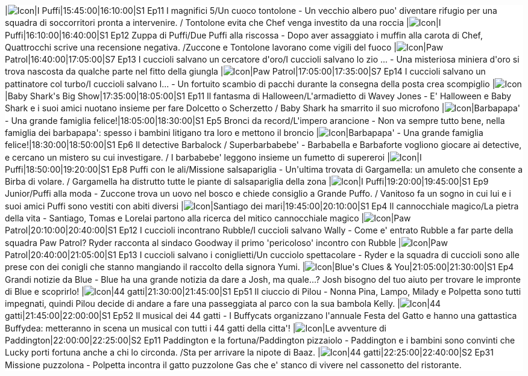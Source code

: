 |![Icon](https://guidatv.sky.it/uuid/a7b14454-2e5f-493e-9a6e-5d294810f13f/cover?md5ChecksumParam=4ffa7cdd701b931a9a667fc5eb2ce0a0)|I Puffi|15:45:00|16:10:00|S1 Ep11 I magnifici 5/Un cuoco tontolone - Un vecchio albero puo' diventare rifugio per una squadra di soccorritori pronta a intervenire. / Tontolone evita che Chef venga investito da una roccia
|![Icon](https://guidatv.sky.it/uuid/90fa10c7-8b26-4873-81f3-ba12642bdc28/cover?md5ChecksumParam=4ffa7cdd701b931a9a667fc5eb2ce0a0)|I Puffi|16:10:00|16:40:00|S1 Ep12 Zuppa di Puffi/Due Puffi alla riscossa - Dopo aver assaggiato i muffin alla carota di Chef, Quattrocchi scrive una recensione negativa. /Zuccone e Tontolone lavorano come vigili del fuoco
|![Icon](https://guidatv.sky.it/uuid/4714ae43-3973-4c31-a5c6-a40f134fa5d4/cover?md5ChecksumParam=a775fcc924a7711e7bf00340549b94ba)|Paw Patrol|16:40:00|17:05:00|S7 Ep13 I cuccioli salvano un cercatore d'oro/I cuccioli salvano lo zio ... - Una misteriosa miniera d'oro si trova nascosta da qualche parte nel fitto della giungla
|![Icon](https://guidatv.sky.it/uuid/18aff7ae-4e24-4d3f-a2d1-42be258fe969/cover?md5ChecksumParam=a775fcc924a7711e7bf00340549b94ba)|Paw Patrol|17:05:00|17:35:00|S7 Ep14 I cuccioli salvano un pattinatore col turbo/I cuccioli salvano l... - Un fortuito scambio di pacchi durante la consegna della posta crea scompiglio
|![Icon](https://guidatv.sky.it/uuid/4f054c11-8e29-408e-9aaa-6f7ed2267050/cover?md5ChecksumParam=ac46216243ea365e95ec5eda01571cd7)|Baby Shark's Big Show|17:35:00|18:05:00|S1 Ep11 Il fantasma di Halloween/L'armadietto di Wavey Jones - E' Halloween e Baby Shark e i suoi amici nuotano insieme per fare Dolcetto o Scherzetto / Baby Shark ha smarrito il suo microfono
|![Icon](https://guidatv.sky.it/uuid/8099100a-1671-4ac2-8430-8294d2d8453a/cover?md5ChecksumParam=f5017b9fc50bc66da8a8998896f1c9c4)|Barbapapa' - Una grande famiglia felice!|18:05:00|18:30:00|S1 Ep5 Bronci da record/L'impero arancione - Non va sempre tutto bene, nella famiglia dei barbapapa': spesso i bambini litigano tra loro e mettono il broncio
|![Icon](https://guidatv.sky.it/uuid/2399fc18-2e88-4d6a-850c-129e007adb40/cover?md5ChecksumParam=f5017b9fc50bc66da8a8998896f1c9c4)|Barbapapa' - Una grande famiglia felice!|18:30:00|18:50:00|S1 Ep6 Il detective Barbalock / Superbarbabebe' - Barbabella e Barbaforte vogliono giocare ai detective, e cercano un mistero su cui investigare. / I barbabebe' leggono insieme un fumetto di supereroi
|![Icon](https://guidatv.sky.it/uuid/e7a8639d-b254-4f76-b885-66346c070f43/cover?md5ChecksumParam=4ffa7cdd701b931a9a667fc5eb2ce0a0)|I Puffi|18:50:00|19:20:00|S1 Ep8 Puffi con le ali/Missione salsapariglia - Un'ultima trovata di Gargamella: un amuleto che consente a Birba di volare. / Gargamella ha distrutto tutte le piante di salsapariglia della zona
|![Icon](https://guidatv.sky.it/uuid/fd4d2542-b360-40e4-a433-eaa282110701/cover?md5ChecksumParam=4ffa7cdd701b931a9a667fc5eb2ce0a0)|I Puffi|19:20:00|19:45:00|S1 Ep9 Junior/Puffi alla moda - Zuccone trova un uovo nel bosco e chiede consiglio a Grande Puffo. / Vanitoso fa un sogno in cui lui e i suoi amici Puffi sono vestiti con abiti diversi
|![Icon](https://guidatv.sky.it/uuid/8f8b8576-9920-46f1-b1c5-1051e2aea0f9/cover?md5ChecksumParam=859ebb1edba3a1d54b86c5affb258309)|Santiago dei mari|19:45:00|20:10:00|S1 Ep4 Il cannocchiale magico/La pietra della vita - Santiago, Tomas e Lorelai partono alla ricerca del mitico cannocchiale magico
|![Icon](https://guidatv.sky.it/uuid/c53e4761-371a-4b89-a3c0-e978683feaf8/cover?md5ChecksumParam=c2d54c81f343aebb0144dfe6efc4e81d)|Paw Patrol|20:10:00|20:40:00|S1 Ep12 I cuccioli incontrano Rubble/I cuccioli salvano Wally - Come e' entrato Rubble a far parte della squadra Paw Patrol? Ryder racconta al sindaco Goodway il primo 'pericoloso' incontro con Rubble
|![Icon](https://guidatv.sky.it/uuid/5fcfd7e0-6029-41e1-8b12-32698787fc7c/cover?md5ChecksumParam=c2d54c81f343aebb0144dfe6efc4e81d)|Paw Patrol|20:40:00|21:05:00|S1 Ep13 I cuccioli salvano i coniglietti/Un cucciolo spettacolare - Ryder e la squadra di cuccioli sono alle prese con dei conigli che stanno mangiando il raccolto della signora Yumi.
|![Icon](https://guidatv.sky.it/uuid/db37eb2c-e727-43ec-a4a0-cb58cab20f7a/cover?md5ChecksumParam=bab8e2e0b61f12f54229be998c171fc8)|Blue's Clues &amp; You|21:05:00|21:30:00|S1 Ep4 Grandi notizie da Blue - Blue ha una grande notizia da dare a Josh, ma quale...? Josh bisogno del tuo aiuto per trovare le impronte di Blue e scoprirlo!
|![Icon](https://guidatv.sky.it/uuid/7558c6de-401c-4c78-9458-181604e73779/cover?md5ChecksumParam=b4cc484619be8db2ce4f69eeb370d68a)|44 gatti|21:30:00|21:45:00|S1 Ep51 Il ciuccio di Pilou - Nonna Pina, Lampo, Milady e Polpetta sono tutti impegnati, quindi Pilou decide di andare a fare una passeggiata al parco con la sua bambola Kelly.
|![Icon](https://guidatv.sky.it/uuid/dc8e09b5-7d9f-4ca0-be67-1472cd80fc78/cover?md5ChecksumParam=b4cc484619be8db2ce4f69eeb370d68a)|44 gatti|21:45:00|22:00:00|S1 Ep52 Il musical dei 44 gatti - I Buffycats organizzano l'annuale Festa del Gatto e hanno una gattastica Buffydea: metteranno in scena un musical con tutti i 44 gatti della citta'!
|![Icon](https://guidatv.sky.it/uuid/5ba8e696-d848-4c5c-bf08-f2f3160ba4a2/cover?md5ChecksumParam=e090ac6ab551acf9340610585e2ff156)|Le avventure di Paddington|22:00:00|22:25:00|S2 Ep11 Paddington e la fortuna/Paddington pizzaiolo - Paddington e i bambini sono convinti che Lucky porti fortuna anche a chi lo circonda. /Sta per arrivare la nipote di Baaz.
|![Icon](https://guidatv.sky.it/uuid/c6775c3f-e84a-432e-a78d-ced828094590/cover?md5ChecksumParam=b4cc484619be8db2ce4f69eeb370d68a)|44 gatti|22:25:00|22:40:00|S2 Ep31 Missione puzzolona - Polpetta incontra il gatto puzzolone Gas che e' stanco di vivere nel cassonetto del ristorante.